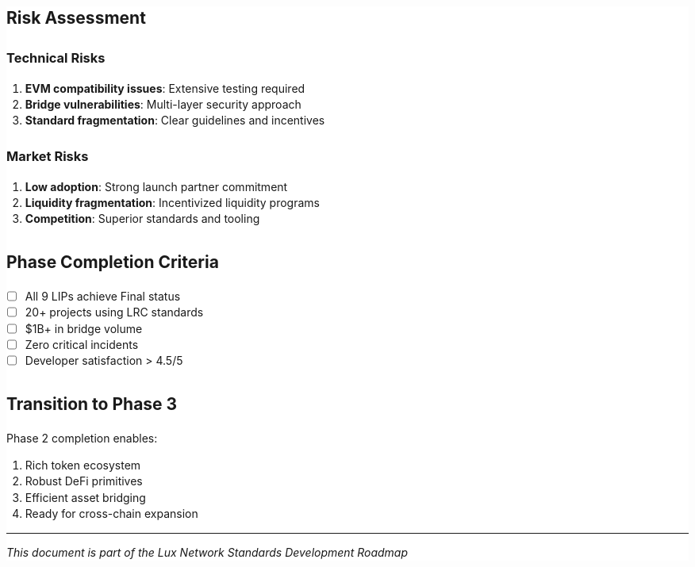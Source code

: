 ## Risk Assessment

### Technical Risks
1. **EVM compatibility issues**: Extensive testing required
2. **Bridge vulnerabilities**: Multi-layer security approach
3. **Standard fragmentation**: Clear guidelines and incentives

### Market Risks
1. **Low adoption**: Strong launch partner commitment
2. **Liquidity fragmentation**: Incentivized liquidity programs
3. **Competition**: Superior standards and tooling

## Phase Completion Criteria

- [ ] All 9 LIPs achieve Final status
- [ ] 20+ projects using LRC standards
- [ ] $1B+ in bridge volume
- [ ] Zero critical incidents
- [ ] Developer satisfaction > 4.5/5

## Transition to Phase 3

Phase 2 completion enables:
1. Rich token ecosystem
2. Robust DeFi primitives
3. Efficient asset bridging
4. Ready for cross-chain expansion

---

*This document is part of the Lux Network Standards Development Roadmap*